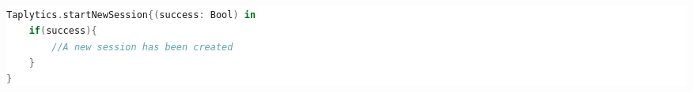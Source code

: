 ```swift
Taplytics.startNewSession{(success: Bool) in
	if(success){
		//A new session has been created
	}
}
